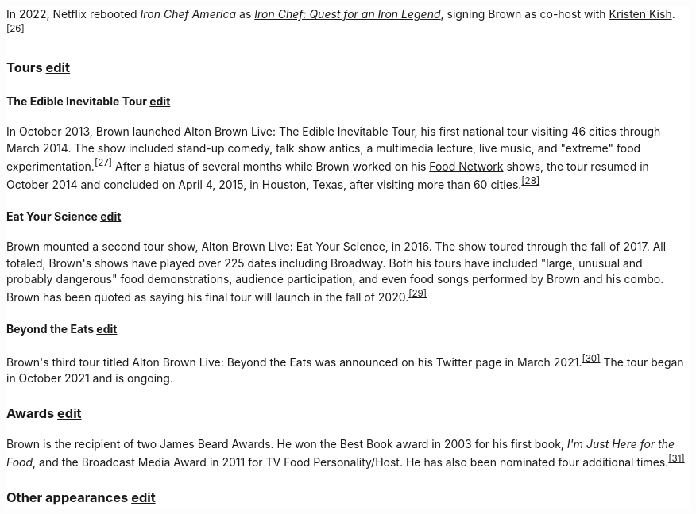 In 2022, Netflix rebooted _Iron Chef America_ as _[Iron Chef: Quest for an Iron Legend](https://en.m.wikipedia.org/wiki/Iron_Chef:_Quest_for_an_Iron_Legend "Iron Chef: Quest for an Iron Legend")_, signing Brown as co-host with [Kristen Kish](https://en.m.wikipedia.org/wiki/Kristen_Kish "Kristen Kish").<sup id="cite_ref-26"><a href="https://en.m.wikipedia.org/wiki/Alton_Brown#cite_note-26">[26]</a></sup>

### Tours [edit](https://en.m.wikipedia.org/w/index.php?title=Alton_Brown&action=edit&section=11 "Edit section: Tours")

#### The Edible Inevitable Tour [edit](https://en.m.wikipedia.org/w/index.php?title=Alton_Brown&action=edit&section=12 "Edit section: The Edible Inevitable Tour")

In October 2013, Brown launched Alton Brown Live: The Edible Inevitable Tour, his first national tour visiting 46 cities through March 2014. The show included stand-up comedy, talk show antics, a multimedia lecture, live music, and "extreme" food experimentation.<sup id="cite_ref-27"><a href="https://en.m.wikipedia.org/wiki/Alton_Brown#cite_note-27">[27]</a></sup> After a hiatus of several months while Brown worked on his [Food Network](https://en.m.wikipedia.org/wiki/Food_Network "Food Network") shows, the tour resumed in October 2014 and concluded on April 4, 2015, in Houston, Texas, after visiting more than 60 cities.<sup id="cite_ref-28"><a href="https://en.m.wikipedia.org/wiki/Alton_Brown#cite_note-28">[28]</a></sup>

#### Eat Your Science [edit](https://en.m.wikipedia.org/w/index.php?title=Alton_Brown&action=edit&section=13 "Edit section: Eat Your Science")

Brown mounted a second tour show, Alton Brown Live: Eat Your Science, in 2016. The show toured through the fall of 2017. All totaled, Brown's shows have played over 225 dates including Broadway. Both his tours have included "large, unusual and probably dangerous" food demonstrations, audience participation, and even food songs performed by Brown and his combo. Brown has been quoted as saying his final tour will launch in the fall of 2020.<sup id="cite_ref-29"><a href="https://en.m.wikipedia.org/wiki/Alton_Brown#cite_note-29">[29]</a></sup>

#### Beyond the Eats [edit](https://en.m.wikipedia.org/w/index.php?title=Alton_Brown&action=edit&section=14 "Edit section: Beyond the Eats")

Brown's third tour titled Alton Brown Live: Beyond the Eats was announced on his Twitter page in March 2021.<sup id="cite_ref-30"><a href="https://en.m.wikipedia.org/wiki/Alton_Brown#cite_note-30">[30]</a></sup> The tour began in October 2021 and is ongoing.

### Awards [edit](https://en.m.wikipedia.org/w/index.php?title=Alton_Brown&action=edit&section=15 "Edit section: Awards")

Brown is the recipient of two James Beard Awards. He won the Best Book award in 2003 for his first book, _I'm Just Here for the Food_, and the Broadcast Media Award in 2011 for TV Food Personality/Host. He has also been nominated four additional times.<sup id="cite_ref-31"><a href="https://en.m.wikipedia.org/wiki/Alton_Brown#cite_note-31">[31]</a></sup>

### Other appearances [edit](https://en.m.wikipedia.org/w/index.php?title=Alton_Brown&action=edit&section=16 "Edit section: Other appearances")
